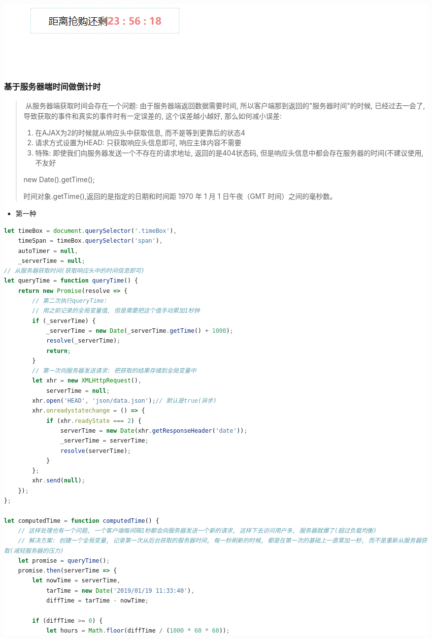 ![1547696250366](media/1547696250366.png)

### 基于服务器端时间做倒计时

> ​	从服务器端获取时间会存在一个问题: 由于服务器端返回数据需要时间, 所以客户端那到返回的"服务器时间"的时候, 已经过去一会了, 导致获取的事件和真实的事件时有一定误差的, 这个误差越小越好, 那么如何减小误差:
>
> 1. 在AJAX为2的时候就从响应头中获取信息, 而不是等到更靠后的状态4
> 2. 请求方式设置为HEAD: 只获取响应头信息即可, 响应主体内容不需要
> 3. 特殊: 即使我们向服务器发送一个不存在的请求地址, 返回的是404状态码, 但是响应头信息中都会存在服务器的时间(不建议使用, 不友好
>
> new Date().getTime(); 
>
> 时间对象.getTime(),返回的是指定的日期和时间距 1970 年 1 月 1 日午夜（GMT 时间）之间的毫秒数。

- 第一种

```javascript
let timeBox = document.querySelector('.timeBox'),
    timeSpan = timeBox.querySelector('span'),
    autoTimer = null,
    _serverTime = null;
// 从服务器获取时间(获取响应头中的时间信息即可)
let queryTime = function queryTime() {
    return new Promise(resolve => {
        // 第二次执行queryTime:
        // 用之前记录的全局变量值, 但是需要把这个值手动累加1秒钟
        if (_serverTime) {
            _serverTime = new Date(_serverTime.getTime() + 1000);
            resolve(_serverTime);
            return;
        }
        // 第一次向服务器发送请求: 把获取的结果存储到全局变量中
        let xhr = new XMLHttpRequest(),
            serverTime = null;
        xhr.open('HEAD', 'json/data.json');// 默认是true(异步)
        xhr.onreadystatechange = () => {
            if (xhr.readyState === 2) {
                serverTime = new Date(xhr.getResponseHeader('date'));
                _serverTime = serverTime;
                resolve(serverTime);
            }
        };
        xhr.send(null);
    });
};

let computedTime = function computedTime() {
    // 这样处理也有一个问题, 一个客户端每间隔1秒都会向服务器发送一个新的请求, 这样下去访问用户多, 服务器就爆了(超过负载均衡)
    // 解决方案: 创建一个全局变量, 记录第一次从后台获取的服务器时间, 每一秒刷新的时候, 都是在第一次的基础上一直累加一秒, 而不是重新从服务器获取(减轻服务器的压力)
    let promise = queryTime();
    promise.then(serverTime => {
        let nowTime = serverTime,
            tarTime = new Date('2019/01/19 11:33:40'),
            diffTime = tarTime - nowTime;

        if (diffTime >= 0) {
            let hours = Math.floor(diffTime / (1000 * 60 * 60));
```